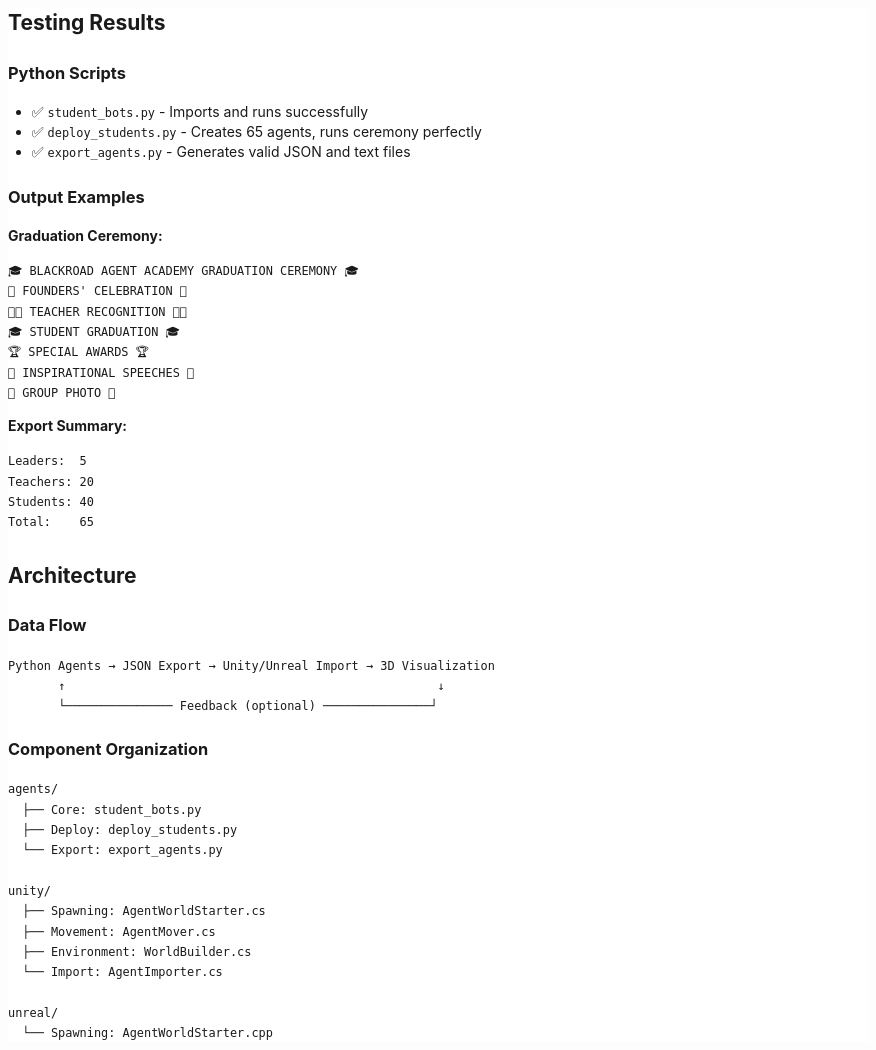 ## Testing Results

### Python Scripts
- ✅ `student_bots.py` - Imports and runs successfully
- ✅ `deploy_students.py` - Creates 65 agents, runs ceremony perfectly
- ✅ `export_agents.py` - Generates valid JSON and text files

### Output Examples

**Graduation Ceremony:**
```
🎓 BLACKROAD AGENT ACADEMY GRADUATION CEREMONY 🎓
🌟 FOUNDERS' CELEBRATION 🌟
👨‍🏫 TEACHER RECOGNITION 👩‍🏫
🎓 STUDENT GRADUATION 🎓
🏆 SPECIAL AWARDS 🏆
💬 INSPIRATIONAL SPEECHES 💬
📸 GROUP PHOTO 📸
```

**Export Summary:**
```
Leaders:  5
Teachers: 20
Students: 40
Total:    65
```

## Architecture

### Data Flow
```
Python Agents → JSON Export → Unity/Unreal Import → 3D Visualization
       ↑                                                    ↓
       └─────────────── Feedback (optional) ───────────────┘
```

### Component Organization
```
agents/
  ├── Core: student_bots.py
  ├── Deploy: deploy_students.py
  └── Export: export_agents.py

unity/
  ├── Spawning: AgentWorldStarter.cs
  ├── Movement: AgentMover.cs
  ├── Environment: WorldBuilder.cs
  └── Import: AgentImporter.cs

unreal/
  └── Spawning: AgentWorldStarter.cpp
```
